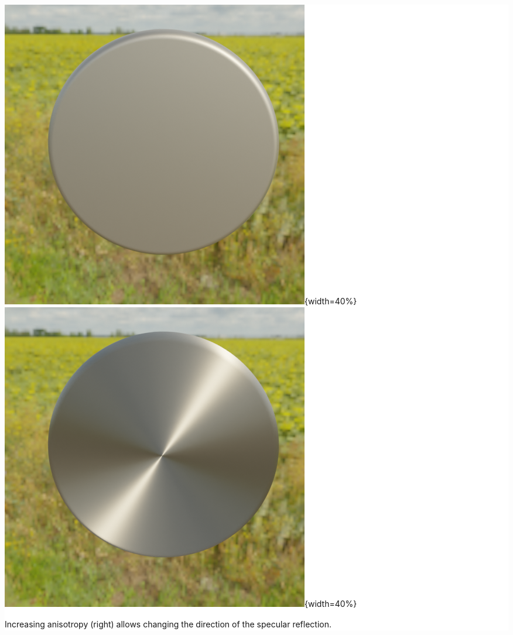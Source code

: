 ![Render of an isotropic material](../images/pbr_materials/isotropic.png){width=40%}
![Render of an anisotropic material](../images/pbr_materials/anisotropic.png){width=40%}
    <figcaption>
Increasing anisotropy (right) allows changing the direction of the specular reflection.
</figcaption>
</figure>
